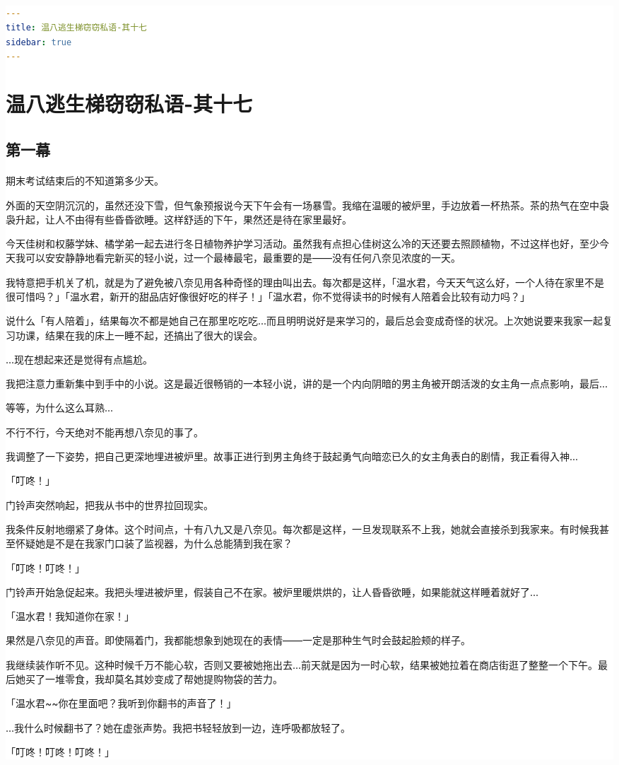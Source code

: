 ```yaml
---
title: 温八逃生梯窃窃私语-其十七
sidebar: true
---
```


# 温八逃生梯窃窃私语-其十七

<ClientOnly>
<title-pv/>
</ClientOnly>

## 第一幕

期末考试结束后的不知道第多少天。

外面的天空阴沉沉的，虽然还没下雪，但气象预报说今天下午会有一场暴雪。我缩在温暖的被炉里，手边放着一杯热茶。茶的热气在空中袅袅升起，让人不由得有些昏昏欲睡。这样舒适的下午，果然还是待在家里最好。

今天佳树和权藤学妹、橘学弟一起去进行冬日植物养护学习活动。虽然我有点担心佳树这么冷的天还要去照顾植物，不过这样也好，至少今天我可以安安静静地看完新买的轻小说，过一个最棒最宅，最重要的是——没有任何八奈见浓度的一天。

我特意把手机关了机，就是为了避免被八奈见用各种奇怪的理由叫出去。每次都是这样，「温水君，今天天气这么好，一个人待在家里不是很可惜吗？」「温水君，新开的甜品店好像很好吃的样子！」「温水君，你不觉得读书的时候有人陪着会比较有动力吗？」

说什么「有人陪着」，结果每次不都是她自己在那里吃吃吃...而且明明说好是来学习的，最后总会变成奇怪的状况。上次她说要来我家一起复习功课，结果在我的床上一睡不起，还搞出了很大的误会。

...现在想起来还是觉得有点尴尬。

我把注意力重新集中到手中的小说。这是最近很畅销的一本轻小说，讲的是一个内向阴暗的男主角被开朗活泼的女主角一点点影响，最后...

等等，为什么这么耳熟...

不行不行，今天绝对不能再想八奈见的事了。

我调整了一下姿势，把自己更深地埋进被炉里。故事正进行到男主角终于鼓起勇气向暗恋已久的女主角表白的剧情，我正看得入神...

「叮咚！」

门铃声突然响起，把我从书中的世界拉回现实。

我条件反射地绷紧了身体。这个时间点，十有八九又是八奈见。每次都是这样，一旦发现联系不上我，她就会直接杀到我家来。有时候我甚至怀疑她是不是在我家门口装了监视器，为什么总能猜到我在家？

「叮咚！叮咚！」

门铃声开始急促起来。我把头埋进被炉里，假装自己不在家。被炉里暖烘烘的，让人昏昏欲睡，如果能就这样睡着就好了...

「温水君！我知道你在家！」

果然是八奈见的声音。即使隔着门，我都能想象到她现在的表情——一定是那种生气时会鼓起脸颊的样子。

我继续装作听不见。这种时候千万不能心软，否则又要被她拖出去...前天就是因为一时心软，结果被她拉着在商店街逛了整整一个下午。最后她买了一堆零食，我却莫名其妙变成了帮她提购物袋的苦力。

「温水君~~你在里面吧？我听到你翻书的声音了！」

...我什么时候翻书了？她在虚张声势。我把书轻轻放到一边，连呼吸都放轻了。

「叮咚！叮咚！叮咚！」
